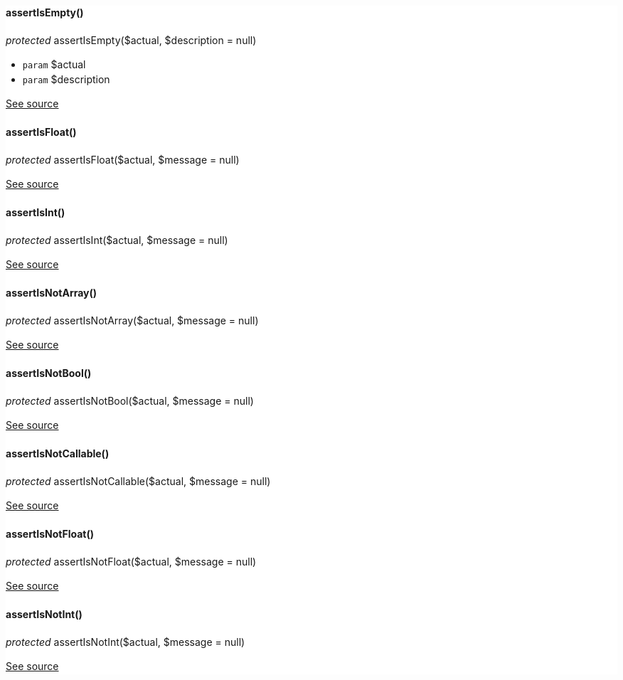 #### assertIsEmpty()

 *protected* assertIsEmpty($actual, $description = null) 

 * `param` $actual
 * `param` $description

[See source](https://github.com/Codeception/Codeception/blob/3.0/src/Codeception/Util/Shared/Asserts.php#L359)

#### assertIsFloat()

 *protected* assertIsFloat($actual, $message = null) 

[See source](https://github.com/Codeception/Codeception/blob/3.0/src/Codeception/Util/Shared/Asserts.php#L477)

#### assertIsInt()

 *protected* assertIsInt($actual, $message = null) 

[See source](https://github.com/Codeception/Codeception/blob/3.0/src/Codeception/Util/Shared/Asserts.php#L482)

#### assertIsNotArray()

 *protected* assertIsNotArray($actual, $message = null) 

[See source](https://github.com/Codeception/Codeception/blob/3.0/src/Codeception/Util/Shared/Asserts.php#L517)

#### assertIsNotBool()

 *protected* assertIsNotBool($actual, $message = null) 

[See source](https://github.com/Codeception/Codeception/blob/3.0/src/Codeception/Util/Shared/Asserts.php#L522)

#### assertIsNotCallable()

 *protected* assertIsNotCallable($actual, $message = null) 

[See source](https://github.com/Codeception/Codeception/blob/3.0/src/Codeception/Util/Shared/Asserts.php#L562)

#### assertIsNotFloat()

 *protected* assertIsNotFloat($actual, $message = null) 

[See source](https://github.com/Codeception/Codeception/blob/3.0/src/Codeception/Util/Shared/Asserts.php#L527)

#### assertIsNotInt()

 *protected* assertIsNotInt($actual, $message = null) 

[See source](https://github.com/Codeception/Codeception/blob/3.0/src/Codeception/Util/Shared/Asserts.php#L532)
